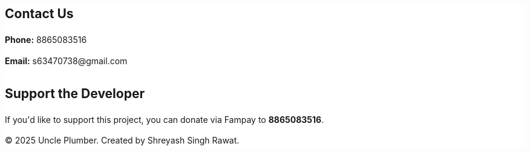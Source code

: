   <section class="section" id="contact">
    <h2>Contact Us</h2>
    <div class="contact-info">
      <p><strong>Phone:</strong> 8865083516</p>
      <p><strong>Email:</strong> s63470738@gmail.com</p>
    </div>
  </section>

  <section class="section donate-section">
    <h2>Support the Developer</h2>
    <p>If you'd like to support this project, you can donate via Fampay to <strong>8865083516</strong>.</p>
  </section>

  <footer>
    <p>&copy; 2025 Uncle Plumber. Created by Shreyash Singh Rawat.</p>
  </footer>

  <script>
    function getLocation() {
      const locationInput = document.getElementById("location");
      const warning = document.getElementById("warning");
      if (navigator.geolocation) {
        navigator.geolocation.getCurrentPosition(position => {
          fetch(`https://nominatim.openstreetmap.org/reverse?format=json&lat=${position.coords.latitude}&lon=${position.coords.longitude}`)
            .then(res => res.json())
            .then(data => {
              locationInput.value = data.display_name;
            })
            .catch(() => {
              warning.textContent = "Unable to fetch location. Please try again later.";
            });
        }, () => {
          warning.textContent = "Please enable your location to autofill address.";
        });
      } else {
        warning.textContent = "Geolocation not supported on this device.";
      }
    }

    const stars = document.querySelectorAll("#rating-stars span");
    const ratingMessage = document.getElementById("rating-message");

    stars.forEach(star => {
      star.addEventListener("click", () => {
        const value = star.getAttribute("data-value");
        stars.forEach(s => s.classList.remove("selected"));
        star.classList.add("selected");
        let found = false;
        stars.forEach(s => {
          if (s === star) found = true;
          if (!found) s.classList.add("selected");
        });
        ratingMessage.textContent = `You rated us ${value} star${value > 1 ? 's' : ''}!`;
      });
    });
  </script>
</body>
</html>

